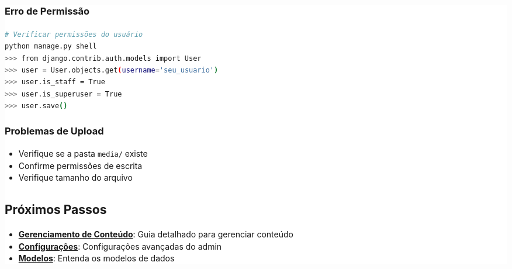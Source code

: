 ### Erro de Permissão
```bash
# Verificar permissões do usuário
python manage.py shell
>>> from django.contrib.auth.models import User
>>> user = User.objects.get(username='seu_usuario')
>>> user.is_staff = True
>>> user.is_superuser = True
>>> user.save()
```

### Problemas de Upload
- Verifique se a pasta `media/` existe
- Confirme permissões de escrita
- Verifique tamanho do arquivo

## Próximos Passos

- **[Gerenciamento de Conteúdo](content-management.md)**: Guia detalhado para gerenciar conteúdo
- **[Configurações](development/settings.md)**: Configurações avançadas do admin
- **[Modelos](development/models.md)**: Entenda os modelos de dados 